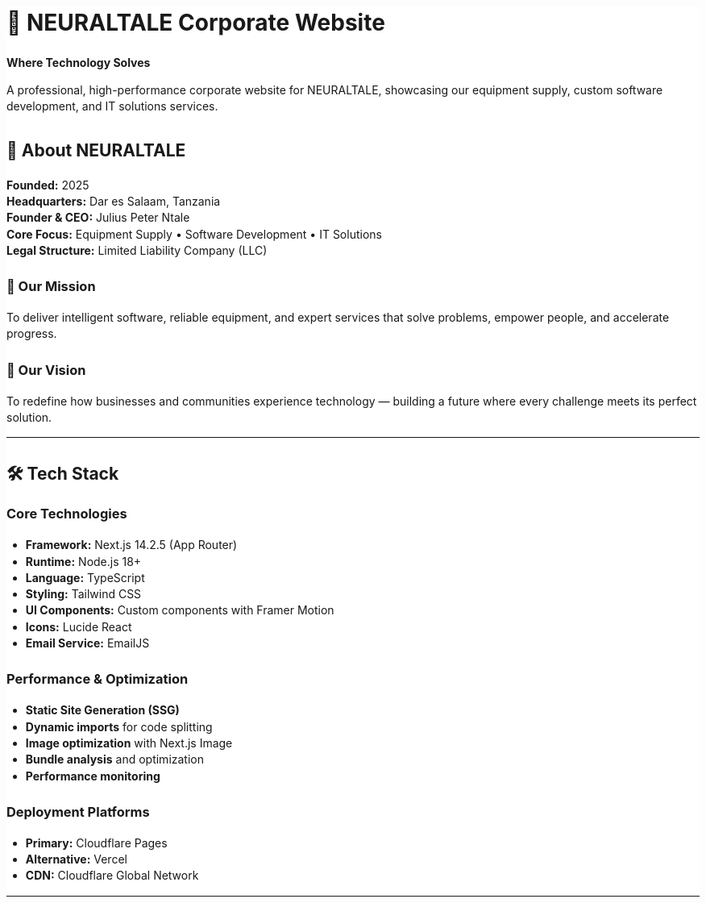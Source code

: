 # 🚀 NEURALTALE Corporate Website

**Where Technology Solves**

A professional, high-performance corporate website for NEURALTALE, showcasing our equipment supply, custom software development, and IT solutions services.

## 🏢 About NEURALTALE

**Founded:** 2025  
**Headquarters:** Dar es Salaam, Tanzania  
**Founder & CEO:** Julius Peter Ntale  
**Core Focus:** Equipment Supply • Software Development • IT Solutions  
**Legal Structure:** Limited Liability Company (LLC)

### 🎯 Our Mission
To deliver intelligent software, reliable equipment, and expert services that solve problems, empower people, and accelerate progress.

### 🔮 Our Vision
To redefine how businesses and communities experience technology — building a future where every challenge meets its perfect solution.

---

## 🛠️ Tech Stack

### **Core Technologies**
- **Framework:** Next.js 14.2.5 (App Router)
- **Runtime:** Node.js 18+
- **Language:** TypeScript
- **Styling:** Tailwind CSS
- **UI Components:** Custom components with Framer Motion
- **Icons:** Lucide React
- **Email Service:** EmailJS

### **Performance & Optimization**
- **Static Site Generation (SSG)**
- **Dynamic imports** for code splitting
- **Image optimization** with Next.js Image
- **Bundle analysis** and optimization
- **Performance monitoring**

### **Deployment Platforms**
- **Primary:** Cloudflare Pages
- **Alternative:** Vercel
- **CDN:** Cloudflare Global Network

---
